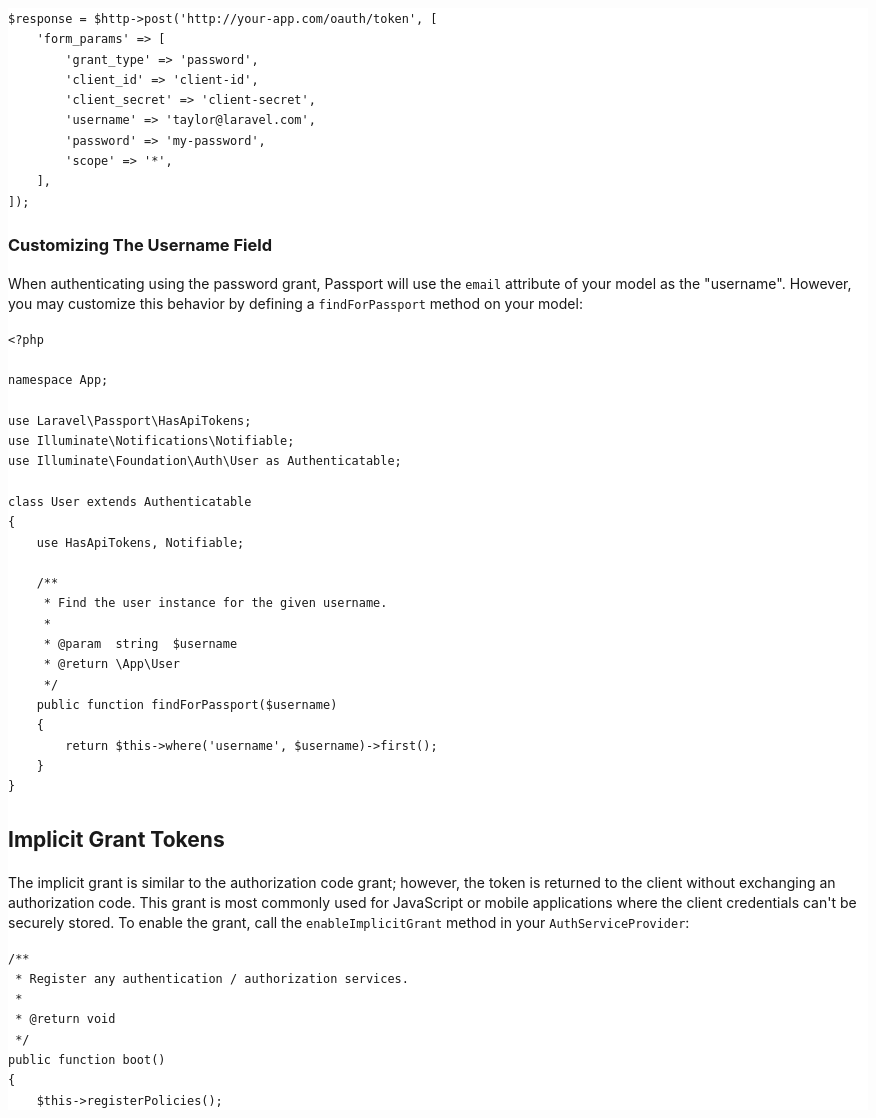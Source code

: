     $response = $http->post('http://your-app.com/oauth/token', [
        'form_params' => [
            'grant_type' => 'password',
            'client_id' => 'client-id',
            'client_secret' => 'client-secret',
            'username' => 'taylor@laravel.com',
            'password' => 'my-password',
            'scope' => '*',
        ],
    ]);

<a name="customizing-the-username-field"></a>
### Customizing The Username Field

When authenticating using the password grant, Passport will use the `email` attribute of your model as the "username". However, you may customize this behavior by defining a `findForPassport` method on your model:

    <?php

    namespace App;

    use Laravel\Passport\HasApiTokens;
    use Illuminate\Notifications\Notifiable;
    use Illuminate\Foundation\Auth\User as Authenticatable;

    class User extends Authenticatable
    {
        use HasApiTokens, Notifiable;

        /**
         * Find the user instance for the given username.
         *
         * @param  string  $username
         * @return \App\User
         */
        public function findForPassport($username)
        {
            return $this->where('username', $username)->first();
        }
    }

<a name="implicit-grant-tokens"></a>
## Implicit Grant Tokens

The implicit grant is similar to the authorization code grant; however, the token is returned to the client without exchanging an authorization code. This grant is most commonly used for JavaScript or mobile applications where the client credentials can't be securely stored. To enable the grant, call the `enableImplicitGrant` method in your `AuthServiceProvider`:

    /**
     * Register any authentication / authorization services.
     *
     * @return void
     */
    public function boot()
    {
        $this->registerPolicies();
